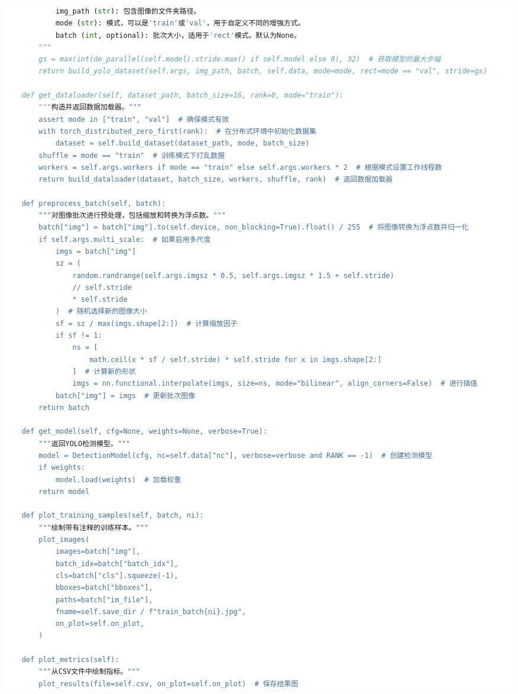```python
            img_path (str): 包含图像的文件夹路径。
            mode (str): 模式，可以是'train'或'val'，用于自定义不同的增强方式。
            batch (int, optional): 批次大小，适用于'rect'模式。默认为None。
        """
        gs = max(int(de_parallel(self.model).stride.max() if self.model else 0), 32)  # 获取模型的最大步幅
        return build_yolo_dataset(self.args, img_path, batch, self.data, mode=mode, rect=mode == "val", stride=gs)

    def get_dataloader(self, dataset_path, batch_size=16, rank=0, mode="train"):
        """构造并返回数据加载器。"""
        assert mode in ["train", "val"]  # 确保模式有效
        with torch_distributed_zero_first(rank):  # 在分布式环境中初始化数据集
            dataset = self.build_dataset(dataset_path, mode, batch_size)
        shuffle = mode == "train"  # 训练模式下打乱数据
        workers = self.args.workers if mode == "train" else self.args.workers * 2  # 根据模式设置工作线程数
        return build_dataloader(dataset, batch_size, workers, shuffle, rank)  # 返回数据加载器

    def preprocess_batch(self, batch):
        """对图像批次进行预处理，包括缩放和转换为浮点数。"""
        batch["img"] = batch["img"].to(self.device, non_blocking=True).float() / 255  # 将图像转换为浮点数并归一化
        if self.args.multi_scale:  # 如果启用多尺度
            imgs = batch["img"]
            sz = (
                random.randrange(self.args.imgsz * 0.5, self.args.imgsz * 1.5 + self.stride)
                // self.stride
                * self.stride
            )  # 随机选择新的图像大小
            sf = sz / max(imgs.shape[2:])  # 计算缩放因子
            if sf != 1:
                ns = [
                    math.ceil(x * sf / self.stride) * self.stride for x in imgs.shape[2:]
                ]  # 计算新的形状
                imgs = nn.functional.interpolate(imgs, size=ns, mode="bilinear", align_corners=False)  # 进行插值
            batch["img"] = imgs  # 更新批次图像
        return batch

    def get_model(self, cfg=None, weights=None, verbose=True):
        """返回YOLO检测模型。"""
        model = DetectionModel(cfg, nc=self.data["nc"], verbose=verbose and RANK == -1)  # 创建检测模型
        if weights:
            model.load(weights)  # 加载权重
        return model

    def plot_training_samples(self, batch, ni):
        """绘制带有注释的训练样本。"""
        plot_images(
            images=batch["img"],
            batch_idx=batch["batch_idx"],
            cls=batch["cls"].squeeze(-1),
            bboxes=batch["bboxes"],
            paths=batch["im_file"],
            fname=self.save_dir / f"train_batch{ni}.jpg",
            on_plot=self.on_plot,
        )

    def plot_metrics(self):
        """从CSV文件中绘制指标。"""
        plot_results(file=self.csv, on_plot=self.on_plot)  # 保存结果图
```
